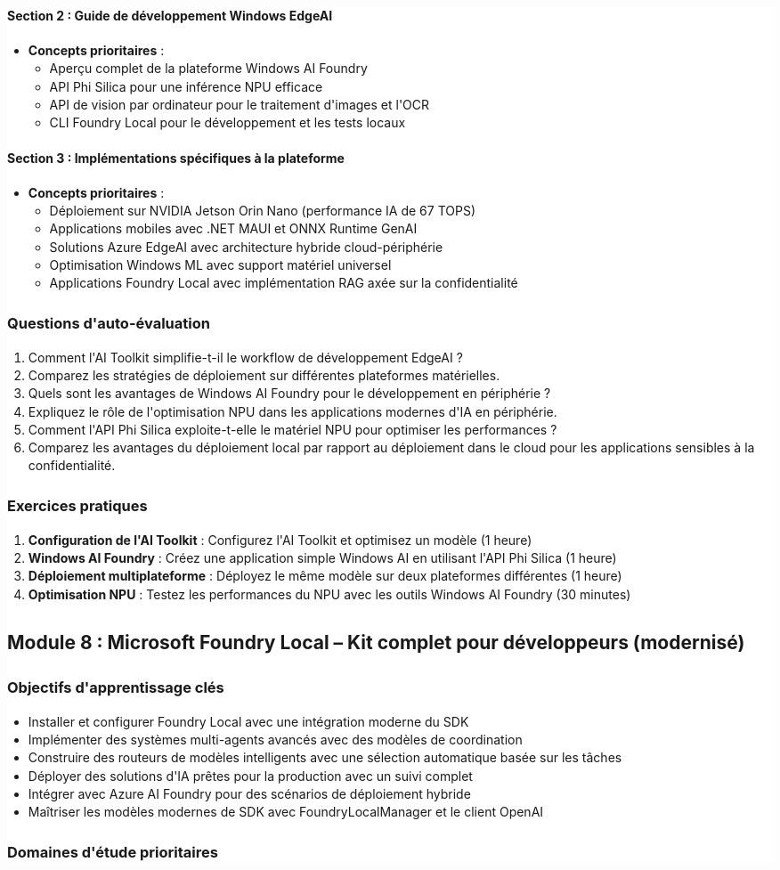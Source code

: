 #### Section 2 : Guide de développement Windows EdgeAI
- **Concepts prioritaires** : 
  - Aperçu complet de la plateforme Windows AI Foundry
  - API Phi Silica pour une inférence NPU efficace
  - API de vision par ordinateur pour le traitement d'images et l'OCR
  - CLI Foundry Local pour le développement et les tests locaux

#### Section 3 : Implémentations spécifiques à la plateforme
- **Concepts prioritaires** : 
  - Déploiement sur NVIDIA Jetson Orin Nano (performance IA de 67 TOPS)
  - Applications mobiles avec .NET MAUI et ONNX Runtime GenAI
  - Solutions Azure EdgeAI avec architecture hybride cloud-périphérie
  - Optimisation Windows ML avec support matériel universel
  - Applications Foundry Local avec implémentation RAG axée sur la confidentialité

### Questions d'auto-évaluation

1. Comment l'AI Toolkit simplifie-t-il le workflow de développement EdgeAI ?
2. Comparez les stratégies de déploiement sur différentes plateformes matérielles.
3. Quels sont les avantages de Windows AI Foundry pour le développement en périphérie ?
4. Expliquez le rôle de l'optimisation NPU dans les applications modernes d'IA en périphérie.  
5. Comment l'API Phi Silica exploite-t-elle le matériel NPU pour optimiser les performances ?  
6. Comparez les avantages du déploiement local par rapport au déploiement dans le cloud pour les applications sensibles à la confidentialité.  

### Exercices pratiques

1. **Configuration de l'AI Toolkit** : Configurez l'AI Toolkit et optimisez un modèle (1 heure)  
2. **Windows AI Foundry** : Créez une application simple Windows AI en utilisant l'API Phi Silica (1 heure)  
3. **Déploiement multiplateforme** : Déployez le même modèle sur deux plateformes différentes (1 heure)  
4. **Optimisation NPU** : Testez les performances du NPU avec les outils Windows AI Foundry (30 minutes)  

## Module 8 : Microsoft Foundry Local – Kit complet pour développeurs (modernisé)

### Objectifs d'apprentissage clés

- Installer et configurer Foundry Local avec une intégration moderne du SDK  
- Implémenter des systèmes multi-agents avancés avec des modèles de coordination  
- Construire des routeurs de modèles intelligents avec une sélection automatique basée sur les tâches  
- Déployer des solutions d'IA prêtes pour la production avec un suivi complet  
- Intégrer avec Azure AI Foundry pour des scénarios de déploiement hybride  
- Maîtriser les modèles modernes de SDK avec FoundryLocalManager et le client OpenAI  

### Domaines d'étude prioritaires
